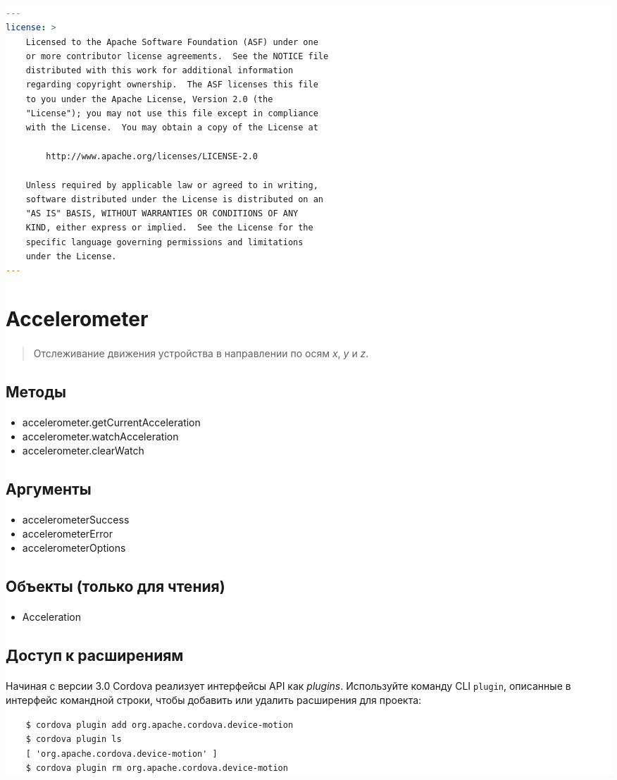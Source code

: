 ```yaml
---
license: >
    Licensed to the Apache Software Foundation (ASF) under one
    or more contributor license agreements.  See the NOTICE file
    distributed with this work for additional information
    regarding copyright ownership.  The ASF licenses this file
    to you under the Apache License, Version 2.0 (the
    "License"); you may not use this file except in compliance
    with the License.  You may obtain a copy of the License at

        http://www.apache.org/licenses/LICENSE-2.0

    Unless required by applicable law or agreed to in writing,
    software distributed under the License is distributed on an
    "AS IS" BASIS, WITHOUT WARRANTIES OR CONDITIONS OF ANY
    KIND, either express or implied.  See the License for the
    specific language governing permissions and limitations
    under the License.
---
```



# Accelerometer

> Отслеживание движения устройства в направлении по осям *x*, *y* и *z*.

## Методы

*   accelerometer.getCurrentAcceleration
*   accelerometer.watchAcceleration
*   accelerometer.clearWatch

## Аргументы

*   accelerometerSuccess
*   accelerometerError
*   accelerometerOptions

## Объекты (только для чтения)

*   Acceleration

## Доступ к расширениям

Начиная с версии 3.0 Cordova реализует интерфейсы API как *plugins*. Используйте команду CLI `plugin`, описанные в интерфейс командной строки, чтобы добавить или удалить расширения для проекта:

        $ cordova plugin add org.apache.cordova.device-motion
        $ cordova plugin ls
        [ 'org.apache.cordova.device-motion' ]
        $ cordova plugin rm org.apache.cordova.device-motion
    

 [1]: http://msdn.microsoft.com/en-us/library/ff769509%28v=vs.92%29.aspx